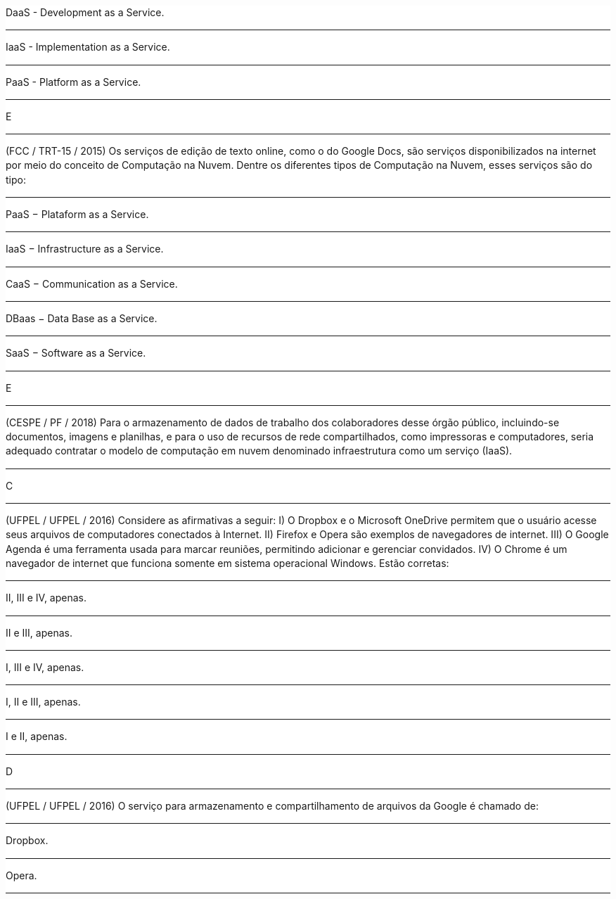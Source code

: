 DaaS - Development as a Service.
***
IaaS - Implementation as a Service.
***
PaaS - Platform as a Service.
***
E
****
(FCC / TRT-15 / 2015) Os serviços de edição de texto online, como o do Google Docs, são serviços disponibilizados na internet por meio do conceito de Computação na Nuvem. Dentre os diferentes tipos de Computação na Nuvem, esses serviços são do tipo:
***
PaaS − Plataform as a Service.
***
IaaS − Infrastructure as a Service.
***
CaaS − Communication as a Service.
***
DBaas − Data Base as a Service.
***
SaaS − Software as a Service.
***
E
****
(CESPE / PF / 2018) Para o armazenamento de dados de trabalho dos colaboradores desse órgão público, incluindo-se documentos, imagens e planilhas, e para o uso de recursos de rede compartilhados, como impressoras e computadores, seria adequado contratar o modelo de computação em nuvem denominado infraestrutura como um serviço (IaaS).
***
C
****
(UFPEL / UFPEL / 2016) Considere as afirmativas a seguir:
I) O Dropbox e o Microsoft OneDrive permitem que o usuário acesse seus arquivos de computadores conectados à Internet.
II) Firefox e Opera são exemplos de navegadores de internet.
III) O Google Agenda é uma ferramenta usada para marcar reuniões, permitindo adicionar e gerenciar convidados.
IV) O Chrome é um navegador de internet que funciona somente em sistema operacional Windows.
Estão corretas:
***
II, III e IV, apenas.
***
II e III, apenas.
***
I, III e IV, apenas.
***
I, II e III, apenas.
***
I e II, apenas.
***
D
****
(UFPEL / UFPEL / 2016) O serviço para armazenamento e compartilhamento de arquivos da Google é chamado de:
***
Dropbox.
***
Opera.
***